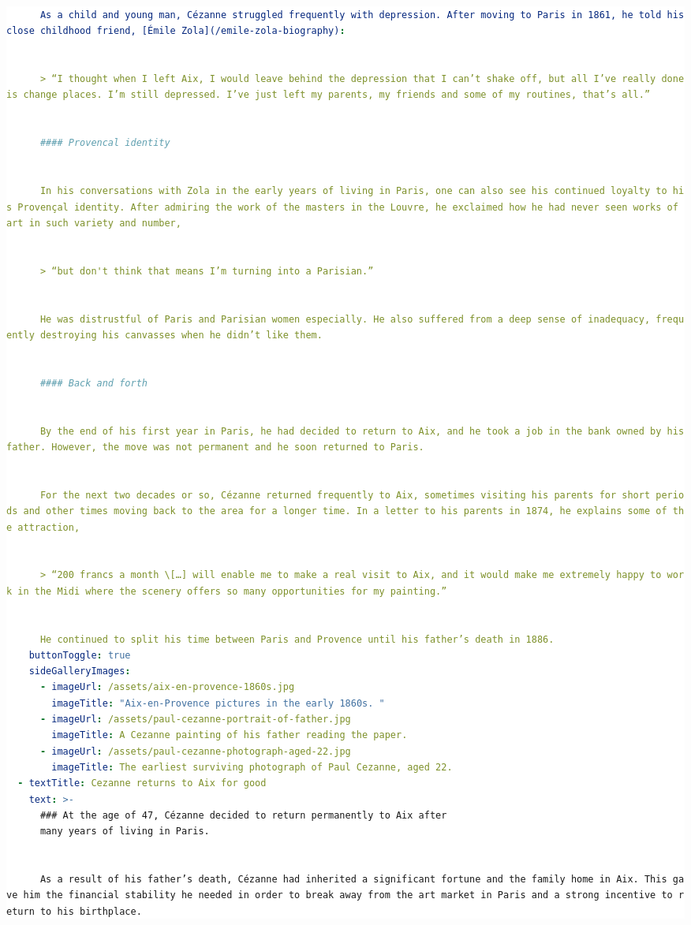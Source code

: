 ```yaml
      As a child and young man, Cézanne struggled frequently with depression. After moving to Paris in 1861, he told his close childhood friend, [Émile Zola](/emile-zola-biography): 


      > “I thought when I left Aix, I would leave behind the depression that I can’t shake off, but all I’ve really done is change places. I’m still depressed. I’ve just left my parents, my friends and some of my routines, that’s all.”


      #### Provencal identity


      In his conversations with Zola in the early years of living in Paris, one can also see his continued loyalty to his Provençal identity. After admiring the work of the masters in the Louvre, he exclaimed how he had never seen works of art in such variety and number, 


      > “but don't think that means I’m turning into a Parisian.”


      He was distrustful of Paris and Parisian women especially. He also suffered from a deep sense of inadequacy, frequently destroying his canvasses when he didn’t like them. 


      #### Back and forth


      By the end of his first year in Paris, he had decided to return to Aix, and he took a job in the bank owned by his father. However, the move was not permanent and he soon returned to Paris.


      For the next two decades or so, Cézanne returned frequently to Aix, sometimes visiting his parents for short periods and other times moving back to the area for a longer time. In a letter to his parents in 1874, he explains some of the attraction, 


      > “200 francs a month \[…] will enable me to make a real visit to Aix, and it would make me extremely happy to work in the Midi where the scenery offers so many opportunities for my painting.” 


      He continued to split his time between Paris and Provence until his father’s death in 1886.
    buttonToggle: true
    sideGalleryImages:
      - imageUrl: /assets/aix-en-provence-1860s.jpg
        imageTitle: "Aix-en-Provence pictures in the early 1860s. "
      - imageUrl: /assets/paul-cezanne-portrait-of-father.jpg
        imageTitle: A Cezanne painting of his father reading the paper.
      - imageUrl: /assets/paul-cezanne-photograph-aged-22.jpg
        imageTitle: The earliest surviving photograph of Paul Cezanne, aged 22.
  - textTitle: Cezanne returns to Aix for good
    text: >-
      ### At the age of 47, Cézanne decided to return permanently to Aix after
      many years of living in Paris.


      As a result of his father’s death, Cézanne had inherited a significant fortune and the family home in Aix. This gave him the financial stability he needed in order to break away from the art market in Paris and a strong incentive to return to his birthplace.


```